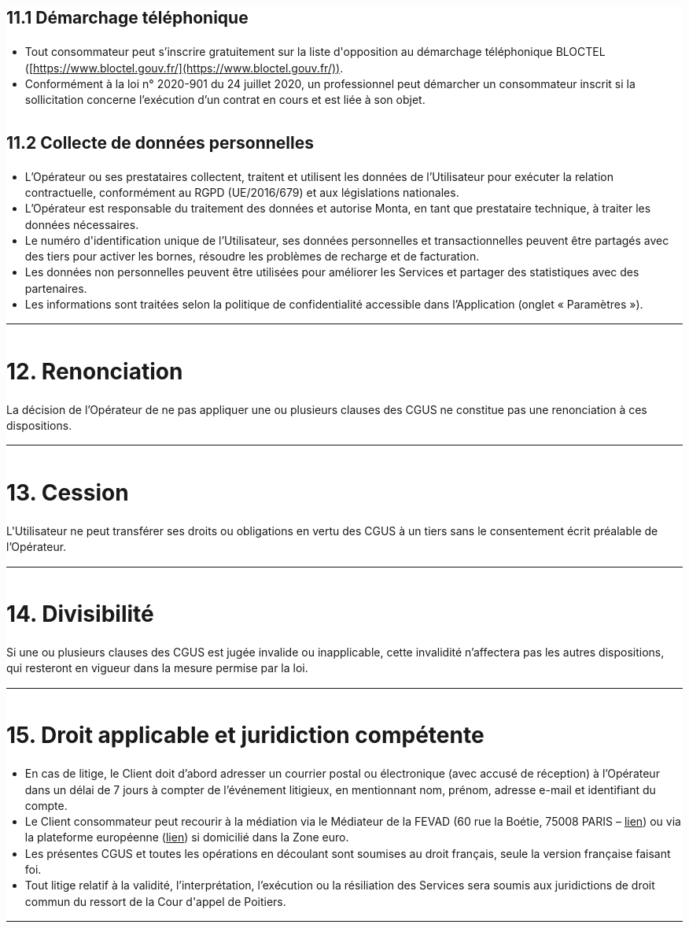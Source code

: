 ## 11.1 Démarchage téléphonique
- Tout consommateur peut s’inscrire gratuitement sur la liste d'opposition au démarchage téléphonique BLOCTEL ([https://www.bloctel.gouv.fr/](https://www.bloctel.gouv.fr/)).
- Conformément à la loi n° 2020-901 du 24 juillet 2020, un professionnel peut démarcher un consommateur inscrit si la sollicitation concerne l’exécution d’un contrat en cours et est liée à son objet.

## 11.2 Collecte de données personnelles
- L’Opérateur ou ses prestataires collectent, traitent et utilisent les données de l’Utilisateur pour exécuter la relation contractuelle, conformément au RGPD (UE/2016/679) et aux législations nationales.
- L’Opérateur est responsable du traitement des données et autorise Monta, en tant que prestataire technique, à traiter les données nécessaires.
- Le numéro d'identification unique de l’Utilisateur, ses données personnelles et transactionnelles peuvent être partagés avec des tiers pour activer les bornes, résoudre les problèmes de recharge et de facturation.
- Les données non personnelles peuvent être utilisées pour améliorer les Services et partager des statistiques avec des partenaires.
- Les informations sont traitées selon la politique de confidentialité accessible dans l’Application (onglet « Paramètres »).

---

# 12. Renonciation
La décision de l’Opérateur de ne pas appliquer une ou plusieurs clauses des CGUS ne constitue pas une renonciation à ces dispositions.

---

# 13. Cession
L'Utilisateur ne peut transférer ses droits ou obligations en vertu des CGUS à un tiers sans le consentement écrit préalable de l’Opérateur.

---

# 14. Divisibilité
Si une ou plusieurs clauses des CGUS est jugée invalide ou inapplicable, cette invalidité n’affectera pas les autres dispositions, qui resteront en vigueur dans la mesure permise par la loi.

---

# 15. Droit applicable et juridiction compétente
- En cas de litige, le Client doit d’abord adresser un courrier postal ou électronique (avec accusé de réception) à l’Opérateur dans un délai de 7 jours à compter de l’événement litigieux, en mentionnant nom, prénom, adresse e-mail et identifiant du compte.
- Le Client consommateur peut recourir à la médiation via le Médiateur de la FEVAD (60 rue la Boétie, 75008 PARIS – [lien](https://www.mediateurfevad.fr/)) ou via la plateforme européenne ([lien](https://ec.europa.eu/consumers/odr/main)) si domicilié dans la Zone euro.
- Les présentes CGUS et toutes les opérations en découlant sont soumises au droit français, seule la version française faisant foi.
- Tout litige relatif à la validité, l’interprétation, l’exécution ou la résiliation des Services sera soumis aux juridictions de droit commun du ressort de la Cour d'appel de Poitiers.

---